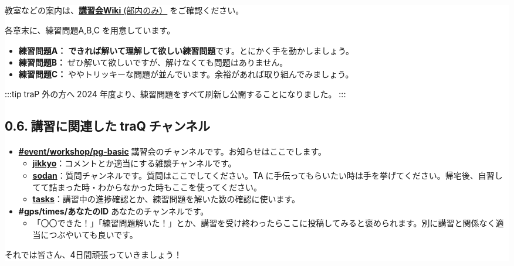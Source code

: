 教室などの案内は、[**講習会Wiki** (部内のみ）](https://wiki.trap.jp/Event/welcome/25/lecture/pg-basic) をご確認ください。

各章末に、練習問題A,B,C を用意しています。

* **練習問題A：** **できれば解いて理解して欲しい練習問題**です。とにかく手を動かしましょう。
* **練習問題B：** ぜひ解いて欲しいですが、解けなくても問題はありません。
* **練習問題C：** ややトリッキーな問題が並んでいます。余裕があれば取り組んでみましょう。

:::tip traP 外の方へ
2024 年度より、練習問題をすべて刷新し公開することになりました。
:::

## 0.6. 講習に関連した traQ チャンネル

* [**#event/workshop/pg-basic**](https://q.trap.jp/channels/event/workshop/pg-basic) 講習会のチャンネルです。お知らせはここでします。
  * [**jikkyo**](https://q.trap.jp/channels/event/workshop/pg-basic/jikkyo)：コメントとか適当にする雑談チャンネルです。
  * [**sodan**](https://q.trap.jp/channels/event/workshop/pg-basic/sodan)：質問チャンネルです。質問はここでしてください。TA に手伝ってもらいたい時は手を挙げてください。帰宅後、自習してて詰まった時・わからなかった時もここを使ってください。
  * [**tasks**](https://q.trap.jp/channels/event/workshop/pg-basic/tasks)：講習中の進捗確認とか、練習問題を解いた数の確認に使います。
* **#gps/times/あなたのID** あなたのチャンネルです。
  * 「〇〇できた！」「練習問題解いた！」とか、講習を受け終わったらここに投稿してみると褒められます。別に講習と関係なく適当につぶやいても良いです。

それでは皆さん、4日間頑張っていきましょう！
